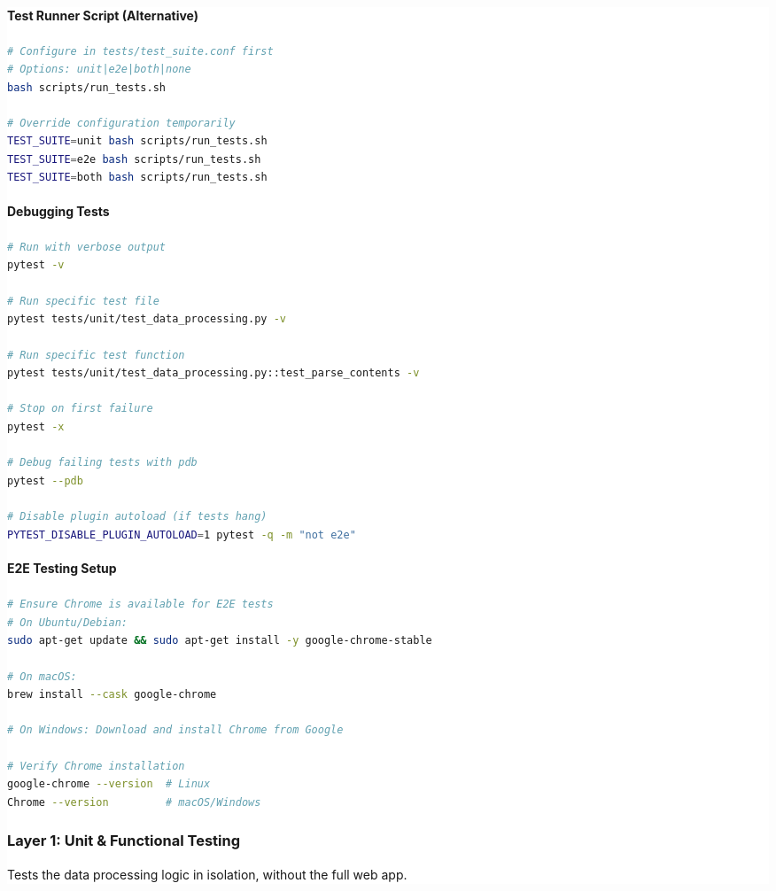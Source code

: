 #### Test Runner Script (Alternative)
```bash
# Configure in tests/test_suite.conf first
# Options: unit|e2e|both|none
bash scripts/run_tests.sh

# Override configuration temporarily
TEST_SUITE=unit bash scripts/run_tests.sh
TEST_SUITE=e2e bash scripts/run_tests.sh
TEST_SUITE=both bash scripts/run_tests.sh
```

#### Debugging Tests
```bash
# Run with verbose output
pytest -v

# Run specific test file
pytest tests/unit/test_data_processing.py -v

# Run specific test function
pytest tests/unit/test_data_processing.py::test_parse_contents -v

# Stop on first failure
pytest -x

# Debug failing tests with pdb
pytest --pdb

# Disable plugin autoload (if tests hang)
PYTEST_DISABLE_PLUGIN_AUTOLOAD=1 pytest -q -m "not e2e"
```

#### E2E Testing Setup
```bash
# Ensure Chrome is available for E2E tests
# On Ubuntu/Debian:
sudo apt-get update && sudo apt-get install -y google-chrome-stable

# On macOS:
brew install --cask google-chrome

# On Windows: Download and install Chrome from Google

# Verify Chrome installation
google-chrome --version  # Linux
Chrome --version         # macOS/Windows
```

### Layer 1: Unit & Functional Testing

Tests the data processing logic in isolation, without the full web app.

